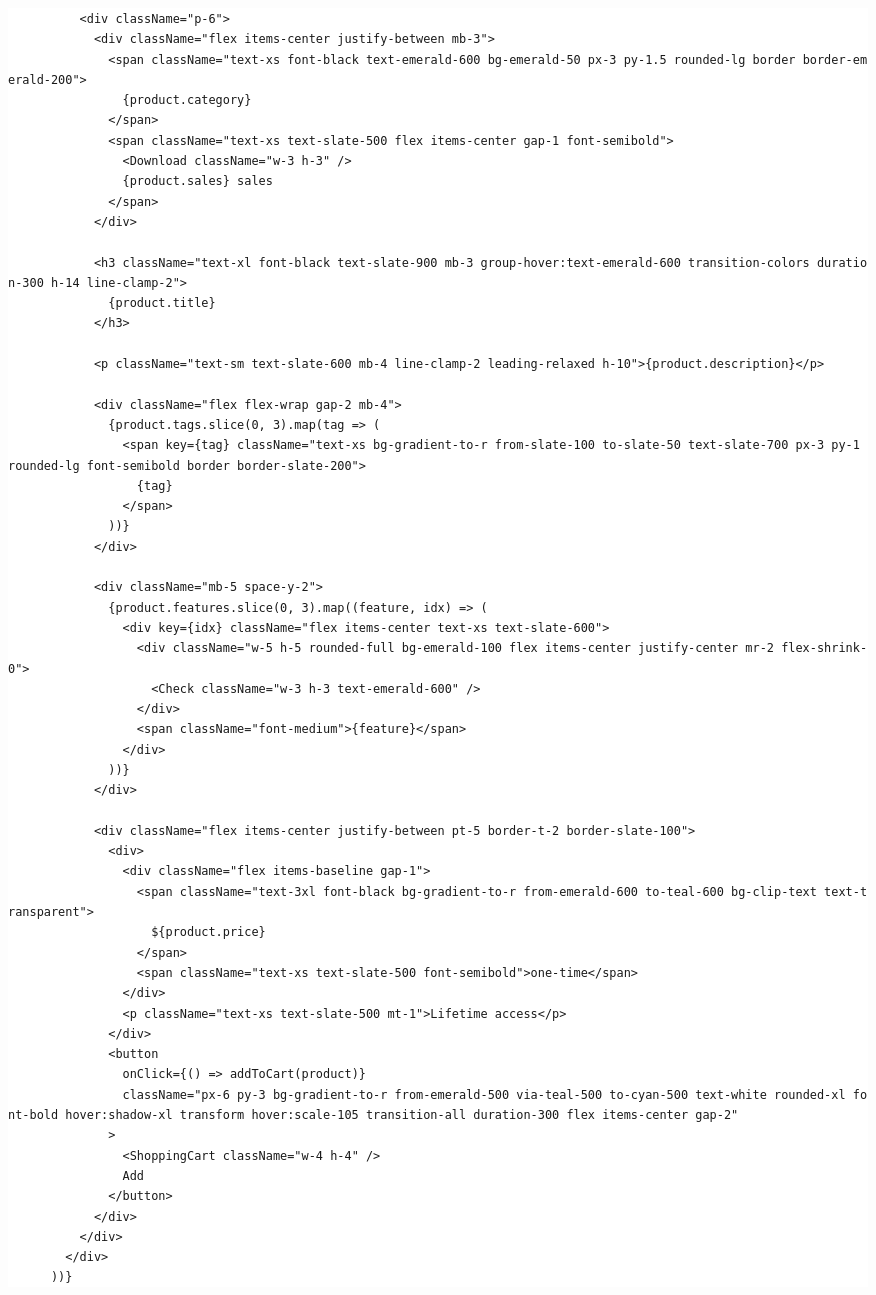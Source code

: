               
              <div className="p-6">
                <div className="flex items-center justify-between mb-3">
                  <span className="text-xs font-black text-emerald-600 bg-emerald-50 px-3 py-1.5 rounded-lg border border-emerald-200">
                    {product.category}
                  </span>
                  <span className="text-xs text-slate-500 flex items-center gap-1 font-semibold">
                    <Download className="w-3 h-3" />
                    {product.sales} sales
                  </span>
                </div>
                
                <h3 className="text-xl font-black text-slate-900 mb-3 group-hover:text-emerald-600 transition-colors duration-300 h-14 line-clamp-2">
                  {product.title}
                </h3>
                
                <p className="text-sm text-slate-600 mb-4 line-clamp-2 leading-relaxed h-10">{product.description}</p>
                
                <div className="flex flex-wrap gap-2 mb-4">
                  {product.tags.slice(0, 3).map(tag => (
                    <span key={tag} className="text-xs bg-gradient-to-r from-slate-100 to-slate-50 text-slate-700 px-3 py-1 rounded-lg font-semibold border border-slate-200">
                      {tag}
                    </span>
                  ))}
                </div>

                <div className="mb-5 space-y-2">
                  {product.features.slice(0, 3).map((feature, idx) => (
                    <div key={idx} className="flex items-center text-xs text-slate-600">
                      <div className="w-5 h-5 rounded-full bg-emerald-100 flex items-center justify-center mr-2 flex-shrink-0">
                        <Check className="w-3 h-3 text-emerald-600" />
                      </div>
                      <span className="font-medium">{feature}</span>
                    </div>
                  ))}
                </div>
                
                <div className="flex items-center justify-between pt-5 border-t-2 border-slate-100">
                  <div>
                    <div className="flex items-baseline gap-1">
                      <span className="text-3xl font-black bg-gradient-to-r from-emerald-600 to-teal-600 bg-clip-text text-transparent">
                        ${product.price}
                      </span>
                      <span className="text-xs text-slate-500 font-semibold">one-time</span>
                    </div>
                    <p className="text-xs text-slate-500 mt-1">Lifetime access</p>
                  </div>
                  <button 
                    onClick={() => addToCart(product)}
                    className="px-6 py-3 bg-gradient-to-r from-emerald-500 via-teal-500 to-cyan-500 text-white rounded-xl font-bold hover:shadow-xl transform hover:scale-105 transition-all duration-300 flex items-center gap-2"
                  >
                    <ShoppingCart className="w-4 h-4" />
                    Add
                  </button>
                </div>
              </div>
            </div>
          ))}